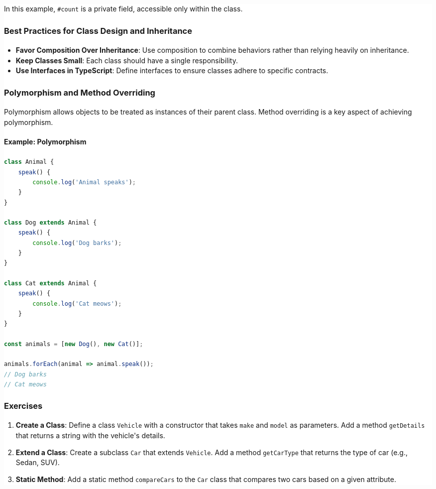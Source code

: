 In this example, `#count` is a private field, accessible only within the class.

### Best Practices for Class Design and Inheritance

- **Favor Composition Over Inheritance**: Use composition to combine behaviors rather than relying heavily on inheritance.
- **Keep Classes Small**: Each class should have a single responsibility.
- **Use Interfaces in TypeScript**: Define interfaces to ensure classes adhere to specific contracts.

### Polymorphism and Method Overriding

Polymorphism allows objects to be treated as instances of their parent class. Method overriding is a key aspect of achieving polymorphism.

#### Example: Polymorphism

```javascript
class Animal {
    speak() {
        console.log('Animal speaks');
    }
}

class Dog extends Animal {
    speak() {
        console.log('Dog barks');
    }
}

class Cat extends Animal {
    speak() {
        console.log('Cat meows');
    }
}

const animals = [new Dog(), new Cat()];

animals.forEach(animal => animal.speak());
// Dog barks
// Cat meows
```

### Exercises

1. **Create a Class**: Define a class `Vehicle` with a constructor that takes `make` and `model` as parameters. Add a method `getDetails` that returns a string with the vehicle's details.

2. **Extend a Class**: Create a subclass `Car` that extends `Vehicle`. Add a method `getCarType` that returns the type of car (e.g., Sedan, SUV).

3. **Static Method**: Add a static method `compareCars` to the `Car` class that compares two cars based on a given attribute.
